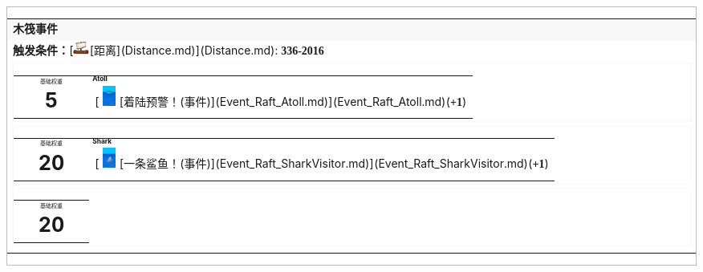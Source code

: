 <div style="border:1px solid #BBB"><table><tr style="background-color:#F8F8F8"><td><b>木筏事件</b></td></tr><tr><td><b>触发条件：</b>[<div style="width:20px;display:inline-block;text-align:center"><img decoding="async" src="../wiki/Sprite/Distance.png" href="a.md" style="max-width:20px;max-height:20px;"></div>[距离](Distance.md)](Distance.md):
<span style="font-family:ui-monospace"><b>336-2016</b></span></td></tr><tr><td><div style="columns:auto;position:relative;"><div style="display:inline-block;width:100%;break-inside: avoid;border:1px solid #F8F8F8"><table style="margin-bottom:3px;"><tr><td rowspan=2 style="text-align:center" width="80px"><div style="font-size:0.5em">基础权重</div><div style="font-size:1.8em;font-weight:bold">5</div></td><td style="font-size:0.6em;line-height:0.6em;font-weight:bold">Atoll</td></tr><tr><td>[<div style="width:25px;display:inline-block;text-align:center"><img decoding="async" src="../wiki/Sprite/Atoll.png" href="a.md" style="max-width:25px;max-height:25px;"></div>[着陆预警！(事件)](Event_Raft_Atoll.md)](Event_Raft_Atoll.md)(<span style="font-family:ui-monospace"><b>+1</b></span>)</td></tr></table></div><div style="display:inline-block;width:100%;break-inside: avoid;border:1px solid #F8F8F8"><table style="margin-bottom:3px;"><tr><td rowspan=2 style="text-align:center" width="80px"><div style="font-size:0.5em">基础权重</div><div style="font-size:1.8em;font-weight:bold">20</div></td><td style="font-size:0.6em;line-height:0.6em;font-weight:bold">Shark</td></tr><tr><td>[<div style="width:25px;display:inline-block;text-align:center"><img decoding="async" src="../wiki/Sprite/SharkVisitor.png" href="a.md" style="max-width:25px;max-height:25px;"></div>[一条鲨鱼！(事件)](Event_Raft_SharkVisitor.md)](Event_Raft_SharkVisitor.md)(<span style="font-family:ui-monospace"><b>+1</b></span>)</td></tr></table></div><div style="display:inline-block;width:100%;break-inside: avoid;border:1px solid #F8F8F8"><table style="margin-bottom:3px;"><tr><td rowspan=2 style="text-align:center" width="80px"><div style="font-size:0.5em">基础权重</div><div style="font-size:1.8em;font-weight:bold">20</div></td>